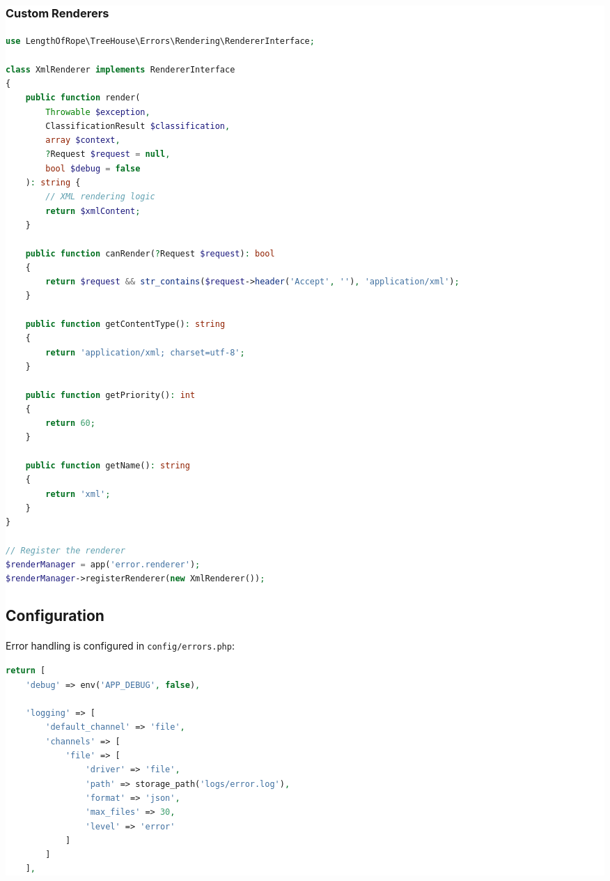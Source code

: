 ### Custom Renderers

```php
use LengthOfRope\TreeHouse\Errors\Rendering\RendererInterface;

class XmlRenderer implements RendererInterface
{
    public function render(
        Throwable $exception,
        ClassificationResult $classification,
        array $context,
        ?Request $request = null,
        bool $debug = false
    ): string {
        // XML rendering logic
        return $xmlContent;
    }
    
    public function canRender(?Request $request): bool
    {
        return $request && str_contains($request->header('Accept', ''), 'application/xml');
    }
    
    public function getContentType(): string
    {
        return 'application/xml; charset=utf-8';
    }
    
    public function getPriority(): int
    {
        return 60;
    }
    
    public function getName(): string
    {
        return 'xml';
    }
}

// Register the renderer
$renderManager = app('error.renderer');
$renderManager->registerRenderer(new XmlRenderer());
```

## Configuration

Error handling is configured in `config/errors.php`:

```php
return [
    'debug' => env('APP_DEBUG', false),
    
    'logging' => [
        'default_channel' => 'file',
        'channels' => [
            'file' => [
                'driver' => 'file',
                'path' => storage_path('logs/error.log'),
                'format' => 'json',
                'max_files' => 30,
                'level' => 'error'
            ]
        ]
    ],
```